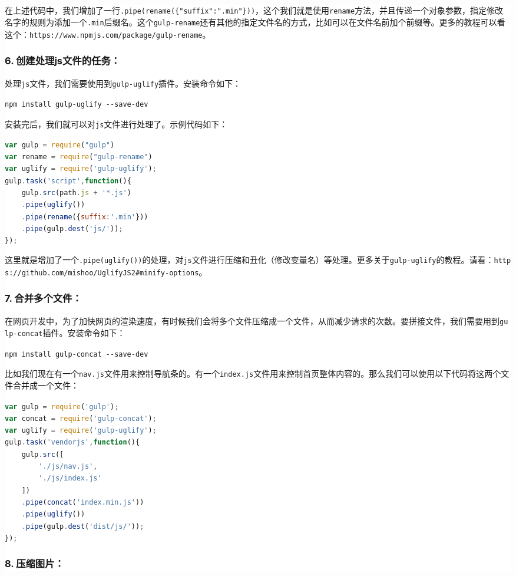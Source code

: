 在上述代码中，我们增加了一行`.pipe(rename({"suffix":".min"}))`，这个我们就是使用`rename`方法，并且传递一个对象参数，指定修改名字的规则为添加一个`.min`后缀名。这个`gulp-rename`还有其他的指定文件名的方式，比如可以在文件名前加个前缀等。更多的教程可以看这个：`https://www.npmjs.com/package/gulp-rename`。

### 6. 创建处理js文件的任务：

处理`js`文件，我们需要使用到`gulp-uglify`插件。安装命令如下：

```shell
npm install gulp-uglify --save-dev
```

安装完后，我们就可以对`js`文件进行处理了。示例代码如下：

```js
var gulp = require("gulp")
var rename = require("gulp-rename")
var uglify = require('gulp-uglify');
gulp.task('script',function(){
    gulp.src(path.js + '*.js')
    .pipe(uglify())
    .pipe(rename({suffix:'.min'}))
    .pipe(gulp.dest('js/'));
});
```

这里就是增加了一个`.pipe(uglify())`的处理，对`js`文件进行压缩和丑化（修改变量名）等处理。更多关于`gulp-uglify`的教程。请看：`https://github.com/mishoo/UglifyJS2#minify-options`。

### 7. 合并多个文件：

在网页开发中，为了加快网页的渲染速度，有时候我们会将多个文件压缩成一个文件，从而减少请求的次数。要拼接文件，我们需要用到`gulp-concat`插件。安装命令如下：

```shell
npm install gulp-concat --save-dev
```

比如我们现在有一个`nav.js`文件用来控制导航条的。有一个`index.js`文件用来控制首页整体内容的。那么我们可以使用以下代码将这两个文件合并成一个文件：

```js
var gulp = require('gulp');
var concat = require('gulp-concat');
var uglify = require('gulp-uglify');
gulp.task('vendorjs',function(){
    gulp.src([
        './js/nav.js',
        './js/index.js'
    ])
    .pipe(concat('index.min.js'))
    .pipe(uglify())
    .pipe(gulp.dest('dist/js/'));
});
```

### 8. 压缩图片：
